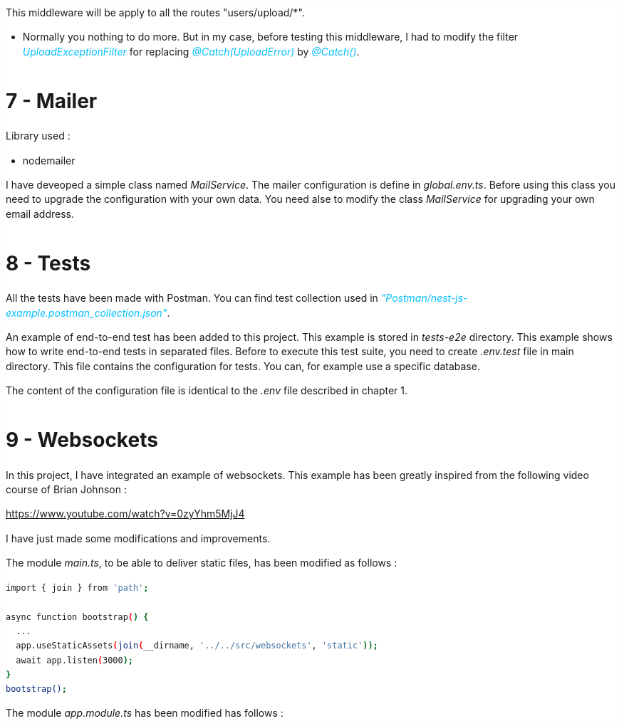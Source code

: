 This middleware will be apply to all the routes "users/upload/\*".

- Normally you nothing to do more. But in my case, before testing this middleware, I had to modify the filter <span style="color: #00BFFF"><em>UploadExceptionFilter</em></span> for replacing <span style="color: #00BFFF"><em>@Catch(UploadError)</em></span> by <span style="color: #00BFFF"><em>@Catch()</em></span>.

# 7 - Mailer

Library used :

- nodemailer

I have deveoped a simple class named <em>MailService</em>. The mailer configuration is define in <em>global.env.ts</em>. Before using this class you need to upgrade the configuration with your own data. You need alse to modify the class <em>MailService</em> for upgrading your own email address.

# 8 - Tests

All the tests have been made with Postman. You can find test collection used in <span style="color: #00BFFF"><em>"Postman/nest-js-example.postman_collection.json"</em></span>.

An example of end-to-end test has been added to this project. This example is stored in <em>tests-e2e</em> directory. This example shows how to write end-to-end tests in separated files. Before to execute this test suite, you need to create <em>.env.test</em> file in main directory. This file contains the configuration for tests. You can, for example use a specific database.

The content of the configuration file is identical to the <em>.env</em> file described in chapter 1.

# 9 - Websockets

In this project, I have integrated an example of websockets. This example has been greatly inspired from the following video course of Brian Johnson :

https://www.youtube.com/watch?v=0zyYhm5MjJ4

I have just made some modifications and improvements.

The module <em>main.ts</em>, to be able to deliver static files, has been modified as follows :

```bash
import { join } from 'path';

async function bootstrap() {
  ...
  app.useStaticAssets(join(__dirname, '../../src/websockets', 'static'));
  await app.listen(3000);
}
bootstrap();
```

The module <em>app.module.ts</em> has been modified has follows :
